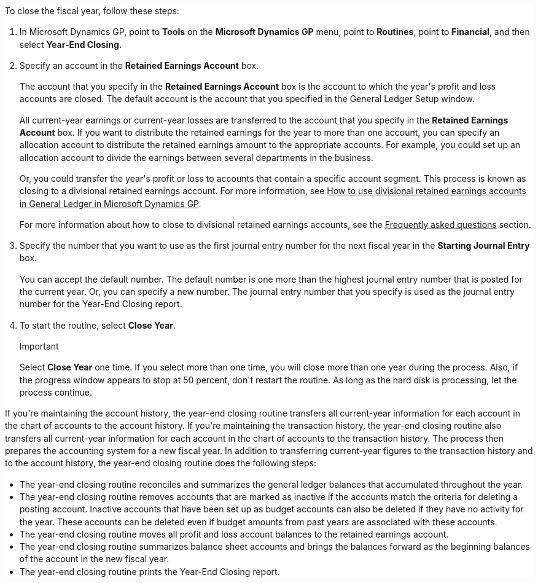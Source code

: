 To close the fiscal year, follow these steps:

1. In Microsoft Dynamics GP, point to **Tools** on the **Microsoft Dynamics GP** menu, point to **Routines**, point to **Financial**, and then select **Year-End Closing.**  
2. Specify an account in the **Retained Earnings Account** box.

    The account that you specify in the **Retained Earnings Account** box is the account to which the year's profit and loss accounts are closed. The default account is the account that you specified in the General Ledger Setup window.

    All current-year earnings or current-year losses are transferred to the account that you specify in the **Retained Earnings Account** box. If you want to distribute the retained earnings for the year to more than one account, you can specify an allocation account to distribute the retained earnings amount to the appropriate accounts. For example, you could set up an allocation account to divide the earnings between several departments in the business.

    Or, you could transfer the year's profit or loss to accounts that contain a specific account segment. This process is known as closing to a divisional retained earnings account. For more information, see [How to use divisional retained earnings accounts in General Ledger in Microsoft Dynamics GP](https://support.microsoft.com/help/850615).

    For more information about how to close to divisional retained earnings accounts, see the [Frequently asked questions](#frequently-asked-questions) section.

3. Specify the number that you want to use as the first journal entry number for the next fiscal year in the **Starting Journal Entry** box.

    You can accept the default number. The default number is one more than the highest journal entry number that is posted for the current year. Or, you can specify a new number. The journal entry number that you specify is used as the journal entry number for the Year-End Closing report.

4. To start the routine, select **Close Year**.

    > [!IMPORTANT]
    > Select **Close Year** one time. If you select more than one time, you will close more than one year during the process. Also, if the progress window appears to stop at 50 percent, don't restart the routine. As long as the hard disk is processing, let the process continue.

If you're maintaining the account history, the year-end closing routine transfers all current-year information for each account in the chart of accounts to the account history. If you're maintaining the transaction history, the year-end closing routine also transfers all current-year information for each account in the chart of accounts to the transaction history. The process then prepares the accounting system for a new fiscal year. In addition to transferring current-year figures to the transaction history and to the account history, the year-end closing routine does the following steps:

- The year-end closing routine reconciles and summarizes the general ledger balances that accumulated throughout the year.
- The year-end closing routine removes accounts that are marked as inactive if the accounts match the criteria for deleting a posting account. Inactive accounts that have been set up as budget accounts can also be deleted if they have no activity for the year. These accounts can be deleted even if budget amounts from past years are associated with these accounts.
- The year-end closing routine moves all profit and loss account balances to the retained earnings account.
- The year-end closing routine summarizes balance sheet accounts and brings the balances forward as the beginning balances of the account in the new fiscal year.
- The year-end closing routine prints the Year-End Closing report.
